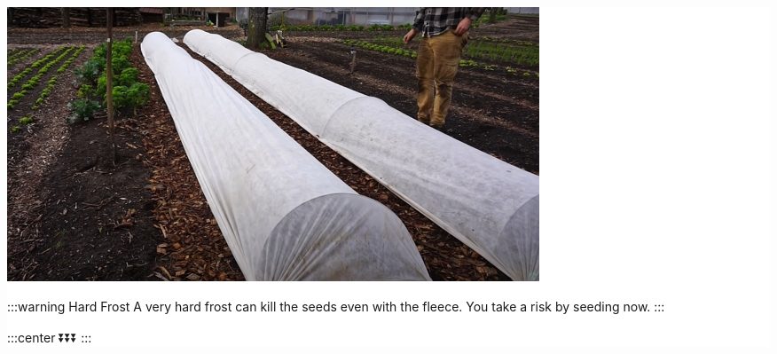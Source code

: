 ![Fleece on the steel hoofs](./images/fleece-on-the-steel-hoofs.jpg "Using simple pegs, you will secure the fleece into the ground. It’s really important to do so to make sure the crops survive. Credits: image taken from The Dutch Farmer's vlog")

:::warning Hard Frost
A very hard frost can kill the seeds even with the fleece. You take a risk by seeding now.
:::

:::center
⏬⏬⏬
:::


<p class="newsletter-wrapper"><iframe class="newsletter-embed" src="https://iamjeremie.substack.com/embed" frameborder="0" scrolling="no"></iframe></p>
